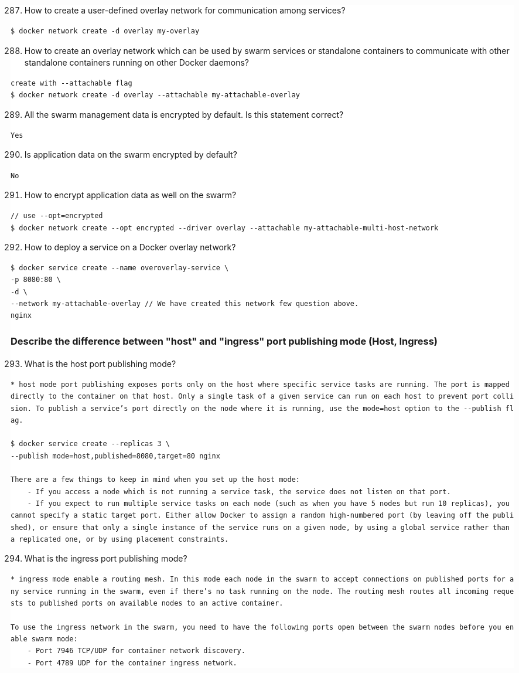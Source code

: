 287. How to create a user-defined overlay network for communication among services?
```
$ docker network create -d overlay my-overlay
```
288. How to create an overlay network which can be used by swarm services or standalone containers to communicate with other standalone containers running on other Docker daemons?
```
create with --attachable flag
$ docker network create -d overlay --attachable my-attachable-overlay
```
289. All the swarm management data is encrypted by default. Is this statement correct?
```
Yes
```
290. Is application data on the swarm encrypted by default?
```
No
```
291. How to encrypt application data as well on the swarm?
```
// use --opt=encrypted
$ docker network create --opt encrypted --driver overlay --attachable my-attachable-multi-host-network
```
292. How to deploy a service on a Docker overlay network?
```
$ docker service create --name overoverlay-service \
-p 8080:80 \
-d \
--network my-attachable-overlay // We have created this network few question above.
nginx
```
### Describe the difference between "host" and "ingress" port publishing mode (Host, Ingress)
293. What is the host port publishing mode?
```
* host mode port publishing exposes ports only on the host where specific service tasks are running. The port is mapped directly to the container on that host. Only a single task of a given service can run on each host to prevent port collision. To publish a service’s port directly on the node where it is running, use the mode=host option to the --publish flag.

$ docker service create --replicas 3 \
--publish mode=host,published=8080,target=80 nginx

There are a few things to keep in mind when you set up the host mode:
    - If you access a node which is not running a service task, the service does not listen on that port.
    - If you expect to run multiple service tasks on each node (such as when you have 5 nodes but run 10 replicas), you cannot specify a static target port. Either allow Docker to assign a random high-numbered port (by leaving off the published), or ensure that only a single instance of the service runs on a given node, by using a global service rather than a replicated one, or by using placement constraints.
```
294. What is the ingress port publishing mode?
```
* ingress mode enable a routing mesh. In this mode each node in the swarm to accept connections on published ports for any service running in the swarm, even if there’s no task running on the node. The routing mesh routes all incoming requests to published ports on available nodes to an active container.

To use the ingress network in the swarm, you need to have the following ports open between the swarm nodes before you enable swarm mode:
    - Port 7946 TCP/UDP for container network discovery.
    - Port 4789 UDP for the container ingress network.

```